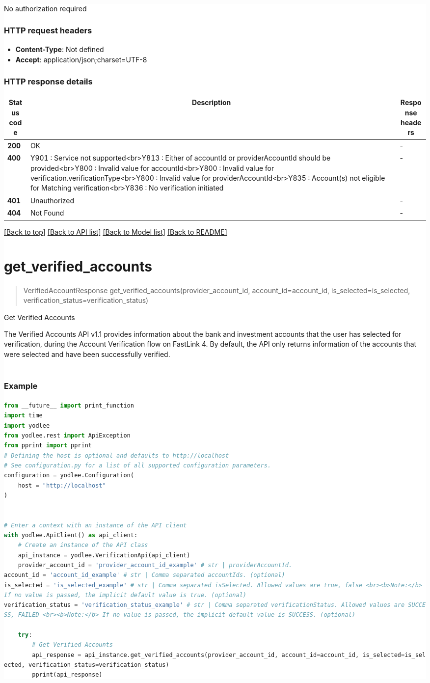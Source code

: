 No authorization required

### HTTP request headers

 - **Content-Type**: Not defined
 - **Accept**: application/json;charset=UTF-8

### HTTP response details
| Status code | Description | Response headers |
|-------------|-------------|------------------|
**200** | OK |  -  |
**400** | Y901 : Service not supported&lt;br&gt;Y813 : Either of accountId or providerAccountId should be provided&lt;br&gt;Y800 : Invalid value for accountId&lt;br&gt;Y800 : Invalid value for verification.verificationType&lt;br&gt;Y800 : Invalid value for providerAccountId&lt;br&gt;Y835 : Account(s) not eligible for Matching verification&lt;br&gt;Y836 : No verification initiated |  -  |
**401** | Unauthorized |  -  |
**404** | Not Found |  -  |

[[Back to top]](#) [[Back to API list]](../README.md#documentation-for-api-endpoints) [[Back to Model list]](../README.md#documentation-for-models) [[Back to README]](../README.md)

# **get_verified_accounts**
> VerifiedAccountResponse get_verified_accounts(provider_account_id, account_id=account_id, is_selected=is_selected, verification_status=verification_status)

Get Verified Accounts

The Verified Accounts API v1.1 provides information about the bank and investment accounts that the user  has selected for verification, during the Account Verification flow on FastLink 4. By default, the API only returns information of the accounts that were selected and have been successfully verified. <br><br>

### Example

```python
from __future__ import print_function
import time
import yodlee
from yodlee.rest import ApiException
from pprint import pprint
# Defining the host is optional and defaults to http://localhost
# See configuration.py for a list of all supported configuration parameters.
configuration = yodlee.Configuration(
    host = "http://localhost"
)


# Enter a context with an instance of the API client
with yodlee.ApiClient() as api_client:
    # Create an instance of the API class
    api_instance = yodlee.VerificationApi(api_client)
    provider_account_id = 'provider_account_id_example' # str | providerAccountId.
account_id = 'account_id_example' # str | Comma separated accountIds. (optional)
is_selected = 'is_selected_example' # str | Comma separated isSelected. Allowed values are true, false <br><b>Note:</b> If no value is passed, the implicit default value is true. (optional)
verification_status = 'verification_status_example' # str | Comma separated verificationStatus. Allowed values are SUCCESS, FAILED <br><b>Note:</b> If no value is passed, the implicit default value is SUCCESS. (optional)

    try:
        # Get Verified Accounts
        api_response = api_instance.get_verified_accounts(provider_account_id, account_id=account_id, is_selected=is_selected, verification_status=verification_status)
        pprint(api_response)
```